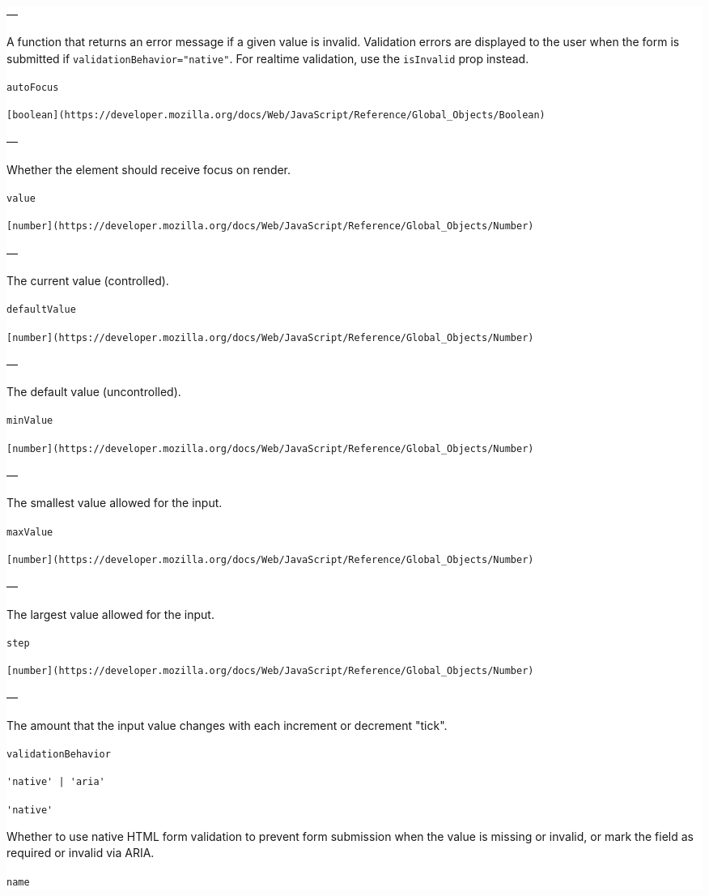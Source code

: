 —

A function that returns an error message if a given value is invalid. Validation errors are displayed to the user when the form is submitted if `validationBehavior="native"`. For realtime validation, use the `isInvalid` prop instead.

`autoFocus`

`[boolean](https://developer.mozilla.org/docs/Web/JavaScript/Reference/Global_Objects/Boolean)`

—

Whether the element should receive focus on render.

`value`

`[number](https://developer.mozilla.org/docs/Web/JavaScript/Reference/Global_Objects/Number)`

—

The current value (controlled).

`defaultValue`

`[number](https://developer.mozilla.org/docs/Web/JavaScript/Reference/Global_Objects/Number)`

—

The default value (uncontrolled).

`minValue`

`[number](https://developer.mozilla.org/docs/Web/JavaScript/Reference/Global_Objects/Number)`

—

The smallest value allowed for the input.

`maxValue`

`[number](https://developer.mozilla.org/docs/Web/JavaScript/Reference/Global_Objects/Number)`

—

The largest value allowed for the input.

`step`

`[number](https://developer.mozilla.org/docs/Web/JavaScript/Reference/Global_Objects/Number)`

—

The amount that the input value changes with each increment or decrement "tick".

`validationBehavior`

`'native' | 'aria'`

`'native'`

Whether to use native HTML form validation to prevent form submission when the value is missing or invalid, or mark the field as required or invalid via ARIA.

`name`
